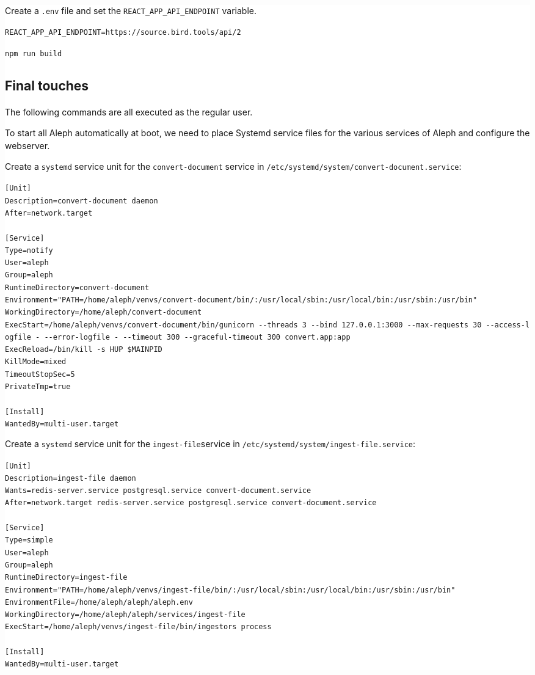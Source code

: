 Create a `.env` file and set the `REACT_APP_API_ENDPOINT` variable.

```text
REACT_APP_API_ENDPOINT=https://source.bird.tools/api/2
```

```text
npm run build
```

## Final touches

The following commands are all executed as the regular user.

To start all Aleph automatically at boot, we need to place Systemd service files for the various services of Aleph and configure the webserver.

Create a `systemd` service unit for the `convert-document` service in `/etc/systemd/system/convert-document.service`:

```text
[Unit]
Description=convert-document daemon
After=network.target

[Service]
Type=notify
User=aleph
Group=aleph
RuntimeDirectory=convert-document
Environment="PATH=/home/aleph/venvs/convert-document/bin/:/usr/local/sbin:/usr/local/bin:/usr/sbin:/usr/bin"
WorkingDirectory=/home/aleph/convert-document
ExecStart=/home/aleph/venvs/convert-document/bin/gunicorn --threads 3 --bind 127.0.0.1:3000 --max-requests 30 --access-logfile - --error-logfile - --timeout 300 --graceful-timeout 300 convert.app:app
ExecReload=/bin/kill -s HUP $MAINPID
KillMode=mixed
TimeoutStopSec=5
PrivateTmp=true

[Install]
WantedBy=multi-user.target
```

Create a `systemd` service unit for the `ingest-file`service in `/etc/systemd/system/ingest-file.service`:

```text
[Unit]
Description=ingest-file daemon
Wants=redis-server.service postgresql.service convert-document.service
After=network.target redis-server.service postgresql.service convert-document.service

[Service]
Type=simple
User=aleph
Group=aleph
RuntimeDirectory=ingest-file
Environment="PATH=/home/aleph/venvs/ingest-file/bin/:/usr/local/sbin:/usr/local/bin:/usr/sbin:/usr/bin"
EnvironmentFile=/home/aleph/aleph/aleph.env
WorkingDirectory=/home/aleph/aleph/services/ingest-file
ExecStart=/home/aleph/venvs/ingest-file/bin/ingestors process

[Install]
WantedBy=multi-user.target
```
